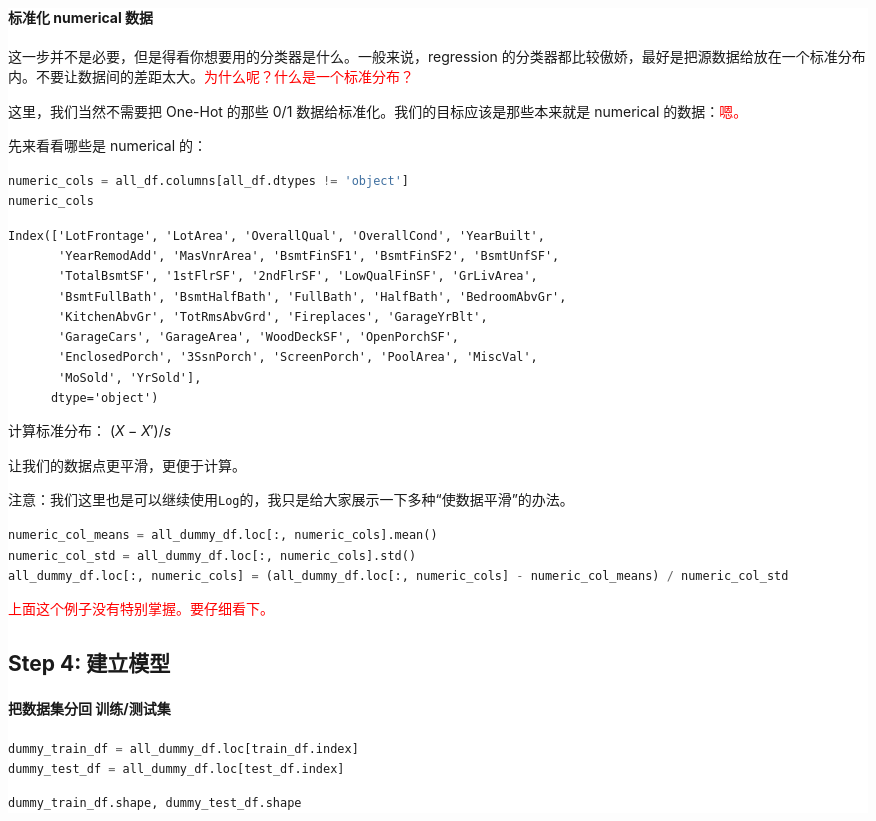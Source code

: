 

#### 标准化 numerical 数据

这一步并不是必要，但是得看你想要用的分类器是什么。一般来说，regression 的分类器都比较傲娇，最好是把源数据给放在一个标准分布内。不要让数据间的差距太大。<span style="color:red;">为什么呢？什么是一个标准分布？</span>

这里，我们当然不需要把 One-Hot 的那些 0/1 数据给标准化。我们的目标应该是那些本来就是 numerical 的数据：<span style="color:red;">嗯。</span>

先来看看哪些是 numerical 的：


```python
numeric_cols = all_df.columns[all_df.dtypes != 'object']
numeric_cols
```




```
Index(['LotFrontage', 'LotArea', 'OverallQual', 'OverallCond', 'YearBuilt',
       'YearRemodAdd', 'MasVnrArea', 'BsmtFinSF1', 'BsmtFinSF2', 'BsmtUnfSF',
       'TotalBsmtSF', '1stFlrSF', '2ndFlrSF', 'LowQualFinSF', 'GrLivArea',
       'BsmtFullBath', 'BsmtHalfBath', 'FullBath', 'HalfBath', 'BedroomAbvGr',
       'KitchenAbvGr', 'TotRmsAbvGrd', 'Fireplaces', 'GarageYrBlt',
       'GarageCars', 'GarageArea', 'WoodDeckSF', 'OpenPorchSF',
       'EnclosedPorch', '3SsnPorch', 'ScreenPorch', 'PoolArea', 'MiscVal',
       'MoSold', 'YrSold'],
      dtype='object')
```



计算标准分布： $(X-X')/s$

让我们的数据点更平滑，更便于计算。

注意：我们这里也是可以继续使用`Log`的，我只是给大家展示一下多种“使数据平滑”的办法。


```python
numeric_col_means = all_dummy_df.loc[:, numeric_cols].mean()
numeric_col_std = all_dummy_df.loc[:, numeric_cols].std()
all_dummy_df.loc[:, numeric_cols] = (all_dummy_df.loc[:, numeric_cols] - numeric_col_means) / numeric_col_std
```

<span style="color:red;">上面这个例子没有特别掌握。要仔细看下。</span>

## Step 4: 建立模型

#### 把数据集分回 训练/测试集


```python
dummy_train_df = all_dummy_df.loc[train_df.index]
dummy_test_df = all_dummy_df.loc[test_df.index]
```


```python
dummy_train_df.shape, dummy_test_df.shape
```
